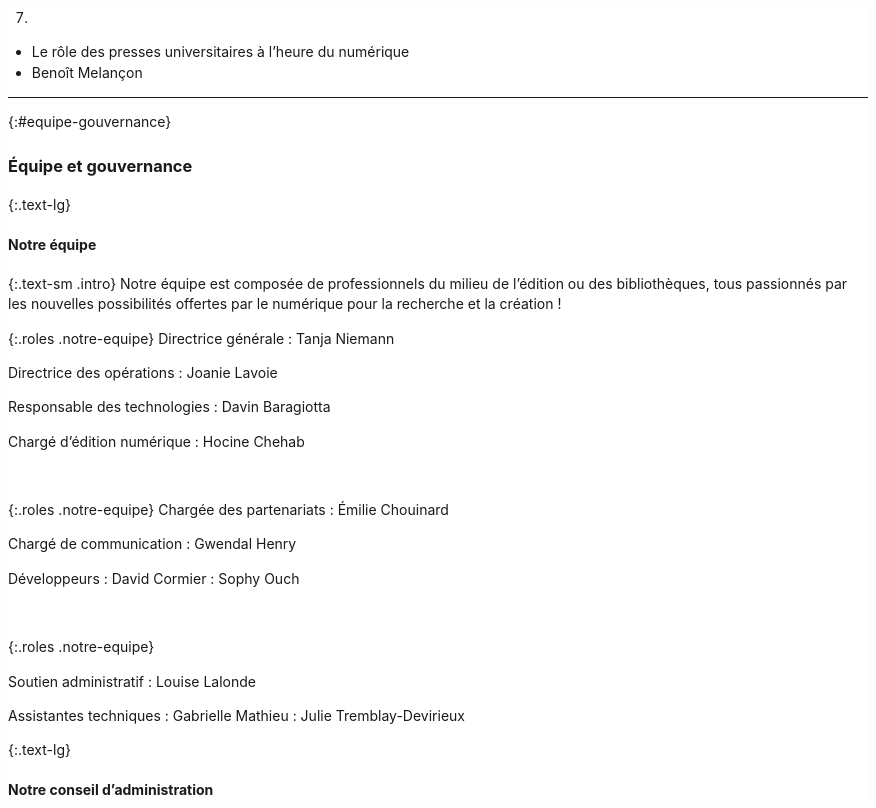 7. <iframe src="https://player.vimeo.com/video/118922900" frameborder="0" webkitallowfullscreen mozallowfullscreen allowfullscreen></iframe>
  - Le rôle des presses universitaires à l’heure du numérique
  - Benoît Melançon

---

{:#equipe-gouvernance}
### Équipe et gouvernance

{:.text-lg}
#### Notre équipe

{:.text-sm .intro}
Notre équipe est composée de professionnels du milieu de l’édition ou des bibliothèques, tous passionnés par les nouvelles possibilités offertes par le numérique pour la recherche et la création&nbsp;!

{:.roles .notre-equipe}
Directrice générale
: Tanja Niemann

Directrice des opérations
: Joanie Lavoie

Responsable des technologies
: Davin Baragiotta

Chargé d’édition numérique
: Hocine Chehab

&nbsp;

{:.roles .notre-equipe}
Chargée des partenariats
: Émilie Chouinard

Chargé de communication
: Gwendal Henry

Développeurs
: David Cormier
: Sophy Ouch

&nbsp;

{:.roles .notre-equipe}

Soutien administratif
: Louise Lalonde

Assistantes techniques
: Gabrielle Mathieu
: Julie Tremblay-Devirieux

{:.text-lg}
#### Notre conseil d’administration

